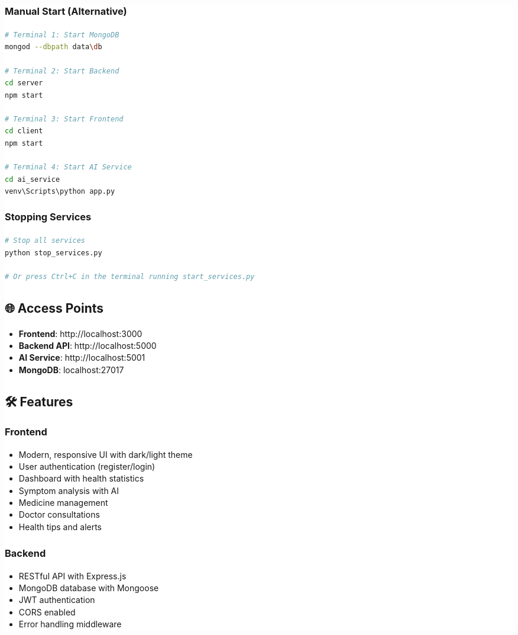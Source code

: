 ### Manual Start (Alternative)
```bash
# Terminal 1: Start MongoDB
mongod --dbpath data\db

# Terminal 2: Start Backend
cd server
npm start

# Terminal 3: Start Frontend
cd client
npm start

# Terminal 4: Start AI Service
cd ai_service
venv\Scripts\python app.py
```

### Stopping Services
```bash
# Stop all services
python stop_services.py

# Or press Ctrl+C in the terminal running start_services.py
```

## 🌐 Access Points

- **Frontend**: http://localhost:3000
- **Backend API**: http://localhost:5000
- **AI Service**: http://localhost:5001
- **MongoDB**: localhost:27017

## 🛠️ Features

### Frontend
- Modern, responsive UI with dark/light theme
- User authentication (register/login)
- Dashboard with health statistics
- Symptom analysis with AI
- Medicine management
- Doctor consultations
- Health tips and alerts

### Backend
- RESTful API with Express.js
- MongoDB database with Mongoose
- JWT authentication
- CORS enabled
- Error handling middleware
